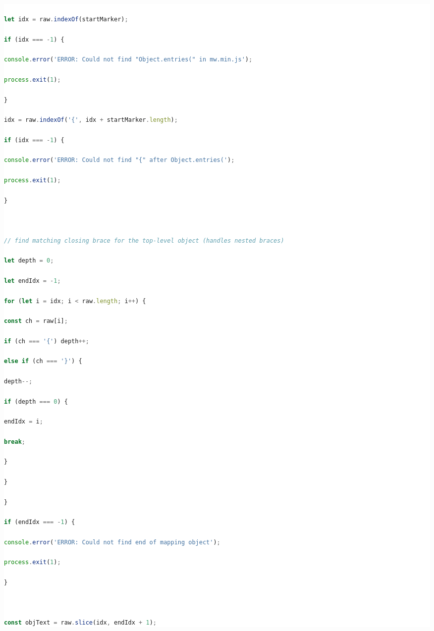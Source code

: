 ```JavaScript

let idx = raw.indexOf(startMarker);

if (idx === -1) {

console.error('ERROR: Could not find "Object.entries(" in mw.min.js');

process.exit(1);

}

idx = raw.indexOf('{', idx + startMarker.length);

if (idx === -1) {

console.error('ERROR: Could not find "{" after Object.entries(');

process.exit(1);

}

  

// find matching closing brace for the top-level object (handles nested braces)

let depth = 0;

let endIdx = -1;

for (let i = idx; i < raw.length; i++) {

const ch = raw[i];

if (ch === '{') depth++;

else if (ch === '}') {

depth--;

if (depth === 0) {

endIdx = i;

break;

}

}

}

if (endIdx === -1) {

console.error('ERROR: Could not find end of mapping object');

process.exit(1);

}

  

const objText = raw.slice(idx, endIdx + 1);

```